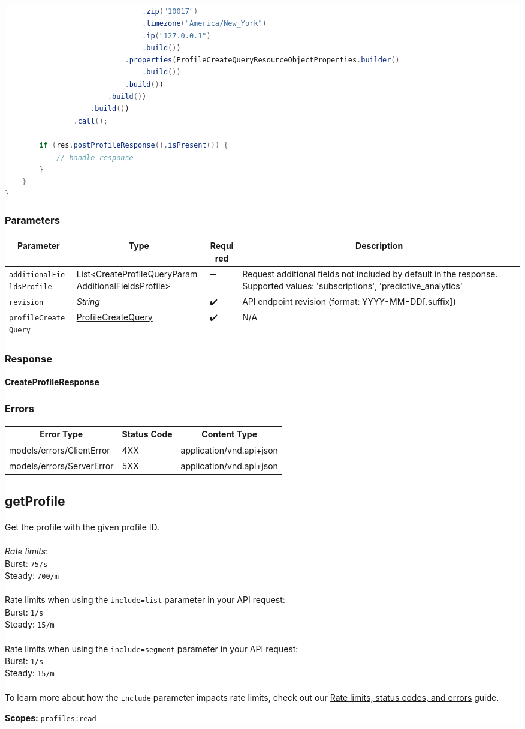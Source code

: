 ```java
                                .zip("10017")
                                .timezone("America/New_York")
                                .ip("127.0.0.1")
                                .build())
                            .properties(ProfileCreateQueryResourceObjectProperties.builder()
                                .build())
                            .build())
                        .build())
                    .build())
                .call();

        if (res.postProfileResponse().isPresent()) {
            // handle response
        }
    }
}
```

### Parameters

| Parameter                                                                                                                          | Type                                                                                                                               | Required                                                                                                                           | Description                                                                                                                        |
| ---------------------------------------------------------------------------------------------------------------------------------- | ---------------------------------------------------------------------------------------------------------------------------------- | ---------------------------------------------------------------------------------------------------------------------------------- | ---------------------------------------------------------------------------------------------------------------------------------- |
| `additionalFieldsProfile`                                                                                                          | List\<[CreateProfileQueryParamAdditionalFieldsProfile](../../models/operations/CreateProfileQueryParamAdditionalFieldsProfile.md)> | :heavy_minus_sign:                                                                                                                 | Request additional fields not included by default in the response. Supported values: 'subscriptions', 'predictive_analytics'       |
| `revision`                                                                                                                         | *String*                                                                                                                           | :heavy_check_mark:                                                                                                                 | API endpoint revision (format: YYYY-MM-DD[.suffix])                                                                                |
| `profileCreateQuery`                                                                                                               | [ProfileCreateQuery](../../models/components/ProfileCreateQuery.md)                                                                | :heavy_check_mark:                                                                                                                 | N/A                                                                                                                                |

### Response

**[CreateProfileResponse](../../models/operations/CreateProfileResponse.md)**

### Errors

| Error Type                | Status Code               | Content Type              |
| ------------------------- | ------------------------- | ------------------------- |
| models/errors/ClientError | 4XX                       | application/vnd.api+json  |
| models/errors/ServerError | 5XX                       | application/vnd.api+json  |

## getProfile

Get the profile with the given profile ID.<br><br>*Rate limits*:<br>Burst: `75/s`<br>Steady: `700/m`<br><br>Rate limits when using the `include=list` parameter in your API request:<br>Burst: `1/s`<br>Steady: `15/m`<br><br>Rate limits when using the `include=segment` parameter in your API request:<br>Burst: `1/s`<br>Steady: `15/m`<br><br>To learn more about how the `include` parameter impacts rate limits, check out our [Rate limits, status codes, and errors](https://developers.klaviyo.com/en/v2024-10-15/docs/rate_limits_and_error_handling) guide.

**Scopes:**
`profiles:read`
